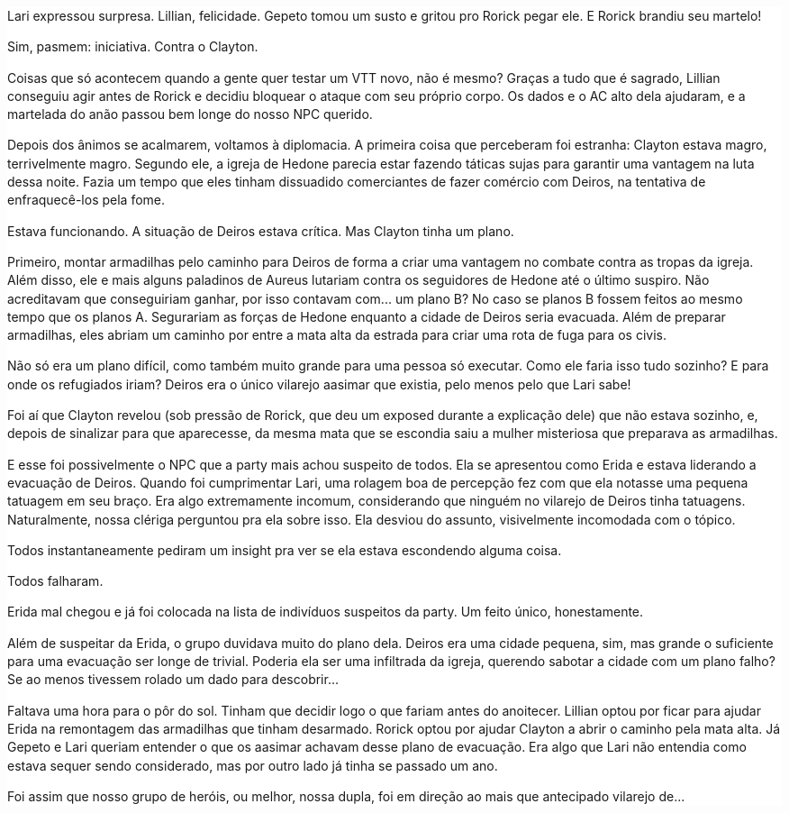 Lari expressou surpresa. Lillian, felicidade. Gepeto tomou um susto e gritou pro Rorick pegar ele. E Rorick brandiu seu martelo!

Sim, pasmem: iniciativa. Contra o Clayton.

Coisas que só acontecem quando a gente quer testar um VTT novo, não é mesmo? Graças a tudo que é sagrado, Lillian conseguiu agir antes de Rorick e decidiu bloquear o ataque com seu próprio corpo. Os dados e o AC alto dela ajudaram, e a martelada do anão passou bem longe do nosso NPC querido.

Depois dos ânimos se acalmarem, voltamos à diplomacia. A primeira coisa que perceberam foi estranha: Clayton estava magro, terrivelmente magro. Segundo ele, a igreja de Hedone parecia estar fazendo táticas sujas para garantir uma vantagem na luta dessa noite. Fazia um tempo que eles tinham dissuadido comerciantes de fazer comércio com Deiros, na tentativa de enfraquecê-los pela fome.

Estava funcionando. A situação de Deiros estava crítica. Mas Clayton tinha um plano.

Primeiro, montar armadilhas pelo caminho para Deiros de forma a criar uma vantagem no combate contra as tropas da igreja. Além disso, ele e mais alguns paladinos de Aureus lutariam contra os seguidores de Hedone até o último suspiro. Não acreditavam que conseguiriam ganhar, por isso contavam com... um plano B? No caso se planos B fossem feitos ao mesmo tempo que os planos A. Segurariam as forças de Hedone enquanto a cidade de Deiros seria evacuada. Além de preparar armadilhas, eles abriam um caminho por entre a mata alta da estrada para criar uma rota de fuga para os civis.

Não só era um plano difícil, como também muito grande para uma pessoa só executar. Como ele faria isso tudo sozinho? E para onde os refugiados iriam? Deiros era o único vilarejo aasimar que existia, pelo menos pelo que Lari sabe!

Foi aí que Clayton revelou (sob pressão de Rorick, que deu um exposed durante a explicação dele) que não estava sozinho, e, depois de sinalizar para que aparecesse, da mesma mata que se escondia saiu a mulher misteriosa que preparava as armadilhas.

E esse foi possivelmente o NPC que a party mais achou suspeito de todos. Ela se apresentou como Erida e estava liderando a evacuação de Deiros. Quando foi cumprimentar Lari, uma rolagem boa de percepção fez com que ela notasse uma pequena tatuagem em seu braço. Era algo extremamente incomum, considerando que ninguém no vilarejo de Deiros tinha tatuagens. Naturalmente, nossa clériga perguntou pra ela sobre isso. Ela desviou do assunto, visivelmente incomodada com o tópico.

Todos instantaneamente pediram um insight pra ver se ela estava escondendo alguma coisa.

Todos falharam.

Erida mal chegou e já foi colocada na lista de indivíduos suspeitos da party. Um feito único, honestamente.

Além de suspeitar da Erida, o grupo duvidava muito do plano dela. Deiros era uma cidade pequena, sim, mas grande o suficiente para uma evacuação ser longe de trivial. Poderia ela ser uma infiltrada da igreja, querendo sabotar a cidade com um plano falho? Se ao menos tivessem rolado um dado para descobrir...

Faltava uma hora para o pôr do sol. Tinham que decidir logo o que fariam antes do anoitecer. Lillian optou por ficar para ajudar Erida na remontagem das armadilhas que tinham desarmado. Rorick optou por ajudar Clayton a abrir o caminho pela mata alta. Já Gepeto e Lari queriam entender o que os aasimar achavam desse plano de evacuação. Era algo que Lari não entendia como estava sequer sendo considerado, mas por outro lado já tinha se passado um ano.

Foi assim que nosso grupo de heróis, ou melhor, nossa dupla, foi em direção ao mais que antecipado vilarejo de...
